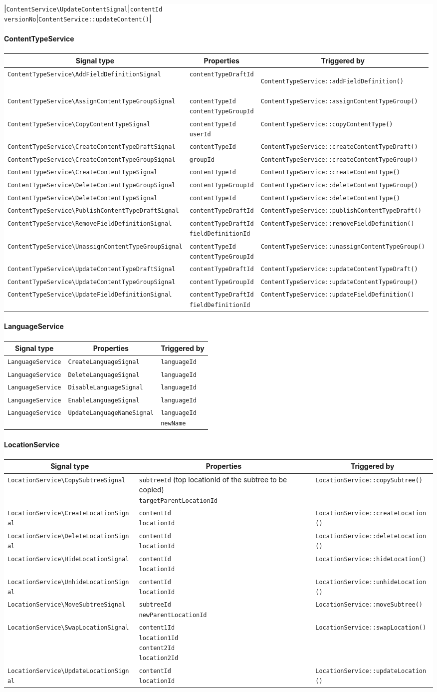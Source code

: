 |`ContentService\UpdateContentSignal`|`contentId`</br>`versionNo`|`ContentService::updateContent()`|

#### ContentTypeService

|Signal type|Properties|Triggered by|
|------|------|------|
|`ContentTypeService\AddFieldDefinitionSignal`|`contentTypeDraftId`|<p>`ContentTypeService::addFieldDefinition()`</p>|
|`ContentTypeService\AssignContentTypeGroupSignal`|`contentTypeId`</br>`contentTypeGroupId`|`ContentTypeService::assignContentTypeGroup()`|
|`ContentTypeService\CopyContentTypeSignal`|`contentTypeId`</br>`userId`|`ContentTypeService::copyContentType()`|
|`ContentTypeService\CreateContentTypeDraftSignal`|`contentTypeId`|`ContentTypeService::createContentTypeDraft()`|
|`ContentTypeService\CreateContentTypeGroupSignal`|`groupId`|`ContentTypeService::createContentTypeGroup()`|
|`ContentTypeService\CreateContentTypeSignal`|`contentTypeId`|`ContentTypeService::createContentType()`|
|`ContentTypeService\DeleteContentTypeGroupSignal`|`contentTypeGroupId`|`ContentTypeService::deleteContentTypeGroup()`|
|`ContentTypeService\DeleteContentTypeSignal`|`contentTypeId`|`ContentTypeService::deleteContentType()`|
|`ContentTypeService\PublishContentTypeDraftSignal`|`contentTypeDraftId`|`ContentTypeService::publishContentTypeDraft()`|
|`ContentTypeService\RemoveFieldDefinitionSignal`|`contentTypeDraftId`</br>`fieldDefinitionId`|`ContentTypeService::removeFieldDefinition()`|
|`ContentTypeService\UnassignContentTypeGroupSignal`|`contentTypeId`</br>`contentTypeGroupId`|`ContentTypeService::unassignContentTypeGroup()`|
|`ContentTypeService\UpdateContentTypeDraftSignal`|`contentTypeDraftId`|`ContentTypeService::updateContentTypeDraft()`|
|`ContentTypeService\UpdateContentTypeGroupSignal`|`contentTypeGroupId`|`ContentTypeService::updateContentTypeGroup()`|
|`ContentTypeService\UpdateFieldDefinitionSignal`|`contentTypeDraftId`</br>`fieldDefinitionId`|`ContentTypeService::updateFieldDefinition()`|

#### LanguageService

|Signal type|Properties|Triggered by|
|------|------|------|
|`LanguageService`|`CreateLanguageSignal`|`languageId`|`LanguageService::createLanguage()`|
|`LanguageService`|`DeleteLanguageSignal`|`languageId`|`LanguageService::deleteLanguage()`|
|`LanguageService`|`DisableLanguageSignal`|`languageId`|`LanguageService::disableLanguage()`|
|`LanguageService`|`EnableLanguageSignal`|`languageId`|`LanguageService::enableLanguage()`|
|`LanguageService`|`UpdateLanguageNameSignal`|`languageId`</br>`newName`|`LanguageService::updateLanguageName()`|

#### LocationService

|Signal type|Properties|Triggered by|
|------|------|------|
|`LocationService\CopySubtreeSignal`|`subtreeId` (top locationId of the subtree to be copied)</br>`targetParentLocationId`|`LocationService::copySubtree()`|
|`LocationService\CreateLocationSignal`|`contentId`</br>`locationId`|`LocationService::createLocation()`|
|`LocationService\DeleteLocationSignal`|`contentId`</br>`locationId`|`LocationService::deleteLocation()`|
|`LocationService\HideLocationSignal`|`contentId`</br>`locationId`|`LocationService::hideLocation()`|
|`LocationService\UnhideLocationSignal`|`contentId`</br>`locationId`|`LocationService::unhideLocation()`|
|`LocationService\MoveSubtreeSignal`|`subtreeId`</br>`newParentLocationId`|`LocationService::moveSubtree()`|
|`LocationService\SwapLocationSignal`|`content1Id`</br>`location1Id`</br>`content2Id`</br>`location2Id`|`LocationService::swapLocation()`|
|`LocationService\UpdateLocationSignal`|`contentId`</br>`locationId`|`LocationService::updateLocation()`|
